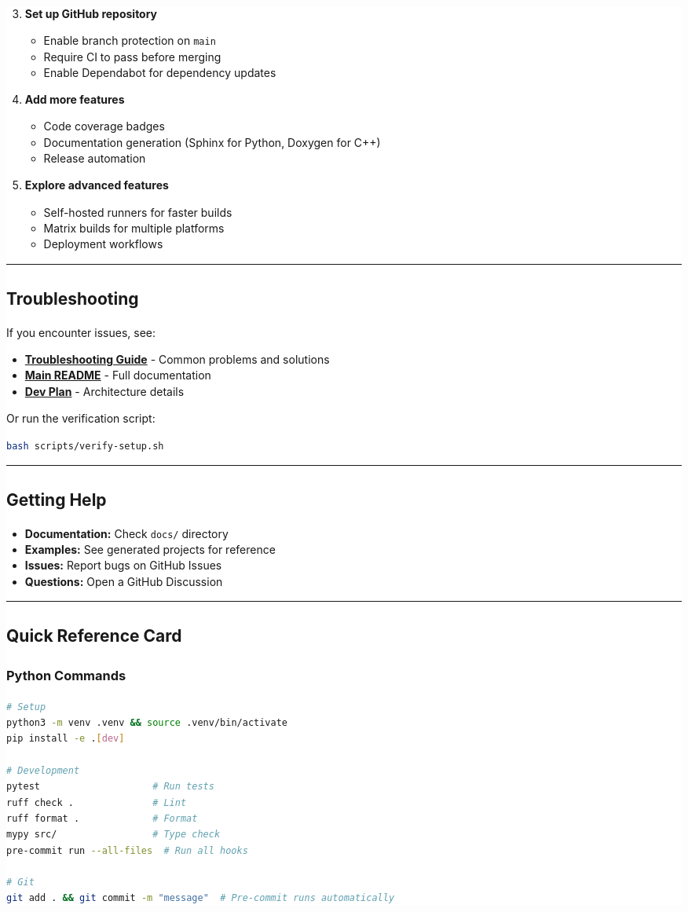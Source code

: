 3. **Set up GitHub repository**
   - Enable branch protection on `main`
   - Require CI to pass before merging
   - Enable Dependabot for dependency updates

4. **Add more features**
   - Code coverage badges
   - Documentation generation (Sphinx for Python, Doxygen for C++)
   - Release automation

5. **Explore advanced features**
   - Self-hosted runners for faster builds
   - Matrix builds for multiple platforms
   - Deployment workflows

---

## Troubleshooting

If you encounter issues, see:

- **[Troubleshooting Guide](TROUBLESHOOTING.md)** - Common problems and solutions
- **[Main README](../README.md)** - Full documentation
- **[Dev Plan](../0.DEV_PLAN.md)** - Architecture details

Or run the verification script:
```bash
bash scripts/verify-setup.sh
```

---

## Getting Help

- **Documentation:** Check `docs/` directory
- **Examples:** See generated projects for reference
- **Issues:** Report bugs on GitHub Issues
- **Questions:** Open a GitHub Discussion

---

## Quick Reference Card

### Python Commands
```bash
# Setup
python3 -m venv .venv && source .venv/bin/activate
pip install -e .[dev]

# Development
pytest                    # Run tests
ruff check .              # Lint
ruff format .             # Format
mypy src/                 # Type check
pre-commit run --all-files  # Run all hooks

# Git
git add . && git commit -m "message"  # Pre-commit runs automatically
```

